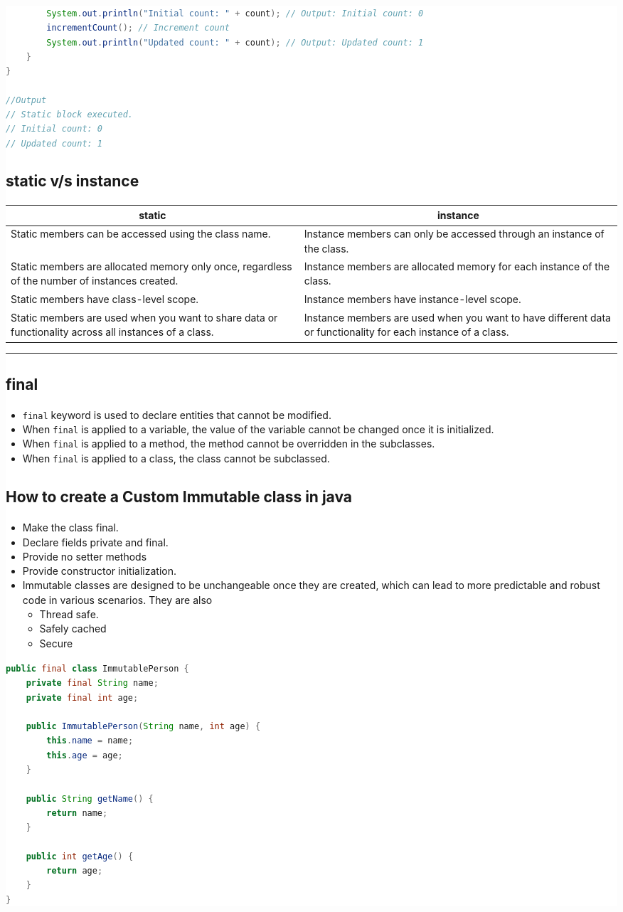 ```java
        System.out.println("Initial count: " + count); // Output: Initial count: 0
        incrementCount(); // Increment count
        System.out.println("Updated count: " + count); // Output: Updated count: 1
    }
}

//Output
// Static block executed.
// Initial count: 0
// Updated count: 1
```

## **static v/s instance**

| static                                                                                                | instance                                                                                                      |
| ----------------------------------------------------------------------------------------------------- | ------------------------------------------------------------------------------------------------------------- |
| Static members can be accessed using the class name.                                                  | Instance members can only be accessed through an instance of the class.                                       |
| Static members are allocated memory only once, regardless of the number of instances created.         | Instance members are allocated memory for each instance of the class.                                         |
| Static members have class-level scope.                                                                | Instance members have instance-level scope.                                                                   |
| Static members are used when you want to share data or functionality across all instances of a class. | Instance members are used when you want to have different data or functionality for each instance of a class. |

---

## **final**

- `final` keyword is used to declare entities that cannot be modified.
- When `final` is applied to a variable, the value of the variable cannot be changed once it is initialized.
- When `final` is applied to a method, the method cannot be overridden in the subclasses.
- When `final` is applied to a class, the class cannot be subclassed.

## **How to create a Custom Immutable class in java**

- Make the class final.
- Declare fields private and final.
- Provide no setter methods
- Provide constructor initialization.
- Immutable classes are designed to be unchangeable once they are created, which can lead to more predictable and robust code in various scenarios. They are also
  - Thread safe.
  - Safely cached
  - Secure

```java
public final class ImmutablePerson {
    private final String name;
    private final int age;

    public ImmutablePerson(String name, int age) {
        this.name = name;
        this.age = age;
    }

    public String getName() {
        return name;
    }

    public int getAge() {
        return age;
    }
}
```